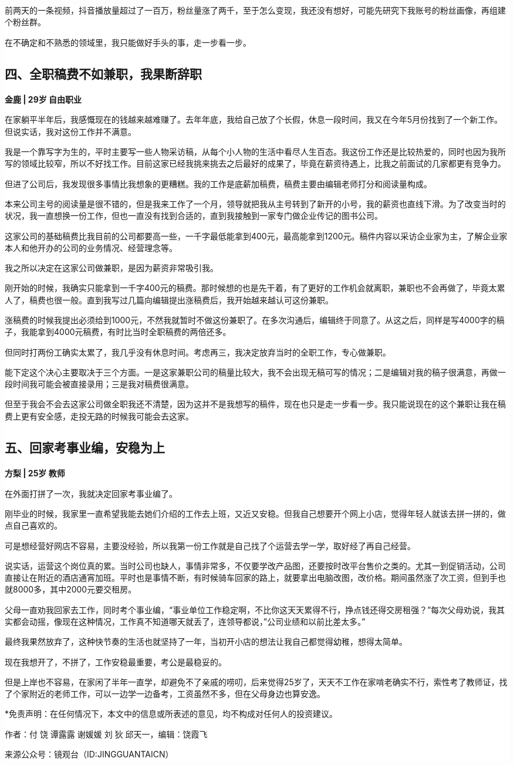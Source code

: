 前两天的一条视频，抖音播放量超过了一百万，粉丝量涨了两千，至于怎么变现，我还没有想好，可能先研究下我账号的粉丝画像，再组建个粉丝群。

在不确定和不熟悉的领域里，我只能做好手头的事，走一步看一步。

## 四、全职稿费不如兼职，我果断辞职

**金鹿 | 29岁 自由职业**

在家躺平半年后，我感慨现在的钱越来越难赚了。去年年底，我给自己放了个长假，休息一段时间，我又在今年5月份找到了一个新工作。但说实话，我对这份工作并不满意。

我是一个靠写字为生的，平时主要写一些人物采访稿，从每个小人物的生活中看尽人生百态。我这份工作还是比较热爱的，同时也因为我所写的领域比较窄，所以不好找工作。目前这家已经我挑来挑去之后最好的成果了，毕竟在薪资待遇上，比我之前面试的几家都更有竞争力。

但进了公司后，我发现很多事情比我想象的更糟糕。我的工作是底薪加稿费，稿费主要由编辑老师打分和阅读量构成。

本来公司主号的阅读量是很不错的，但是我来工作了一个月，领导就把我从主号转到了新开的小号，我的薪资也直线下滑。为了改变当时的状况，我一直想换一份工作，但也一直没有找到合适的，直到我接触到一家专门做企业传记的图书公司。

这家公司的基础稿费比我目前的公司都要高一些，一千字最低能拿到400元，最高能拿到1200元。稿件内容以采访企业家为主，了解企业家本人和他开办的公司的业务情况、经营理念等。

我之所以决定在这家公司做兼职，是因为薪资非常吸引我。

刚开始的时候，我确实只能拿到一千字400元的稿费。那时候想的也是先干着，有了更好的工作机会就离职，兼职也不会再做了，毕竟太累人了，稿费也很一般。直到我写过几篇向编辑提出涨稿费后，我开始越来越认可这份兼职。

涨稿费的时候我提出必须给到1000元，不然我就暂时不做这份兼职了。在多次沟通后，编辑终于同意了。从这之后，同样是写4000字的稿子，我能拿到4000元稿费，有时比当时全职稿费的两倍还多。

但同时打两份工确实太累了，我几乎没有休息时间。考虑再三，我决定放弃当时的全职工作，专心做兼职。

能下定这个决心主要取决于三个方面。一是这家兼职公司的稿量比较大，我不会出现无稿可写的情况；二是编辑对我的稿子很满意，再做一段时间我可能会被直接录用；三是我对稿费很满意。

但至于我会不会去这家公司做全职我还不清楚，因为这并不是我想写的稿件，现在也只是走一步看一步。我只能说现在的这个兼职让我在稿费上更有安全感，走投无路的时候我可能会去这家。

## 五、回家考事业编，安稳为上

**方梨 | 25岁 教师**

在外面打拼了一次，我就决定回家考事业编了。

刚毕业的时候，我家里一直希望我能去她们介绍的工作去上班，又近又安稳。但我自己想要开个网上小店，觉得年轻人就该去拼一拼的，做点自己喜欢的。

可是想经营好网店不容易，主要没经验，所以我第一份工作就是自己找了个运营去学一学，取好经了再自己经营。

说实话，运营这个岗位真的累。当时公司也缺人，事情非常多，不仅要学改产品图，还要按时改平台售价之类的。尤其一到促销活动，公司直接让在附近的酒店通宵加班。平时也是事情不断，有时候骑车回家的路上，就要拿出电脑改图，改价格。期间虽然涨了次工资，但到手也就8000多，其中2000元要交租房。

父母一直劝我回家去工作，同时考个事业编，“事业单位工作稳定啊，不比你这天天累得不行，挣点钱还得交房租强？”每次父母劝说，我其实都会动摇，像现在这种情况，工作真不知道哪天就丢了，连领导都说，”公司业绩和以前比差太多。”

最终我果然放弃了，这种快节奏的生活也就坚持了一年，当初开小店的想法让我自己都觉得幼稚，想得太简单。

现在我想开了，不拼了，工作安稳最重要，考公是最稳妥的。

但是上岸也不容易，在家闲了半年一直学，却避免不了亲戚的唠叨，后来觉得25岁了，天天不工作在家啃老确实不行，索性考了教师证，找了个家附近的老师工作，可以一边学一边备考，工资虽然不多，但在父母身边也算安逸。

\*免责声明：在任何情况下，本文中的信息或所表述的意见，均不构成对任何人的投资建议。

作者：付 饶 谭露露 谢媛媛 刘 狄 邱天一，编辑：饶霞飞

来源公众号：镜观台（ID:JINGGUANTAICN）
